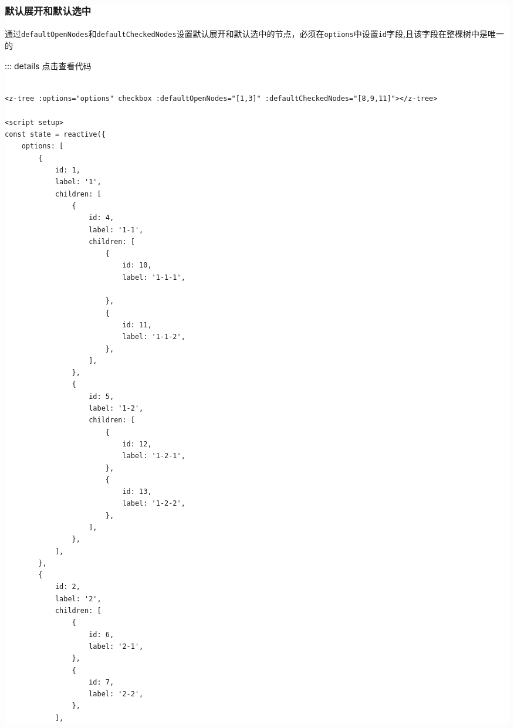 
### 默认展开和默认选中
通过`defaultOpenNodes`和`defaultCheckedNodes`设置默认展开和默认选中的节点，必须在`options`中设置`id`字段,且该字段在整棵树中是唯一的

<z-tree :options="options3" checkbox :defaultOpenNodes="[1, 3]" :defaultCheckedNodes="[8, 9, 11]"></z-tree>

::: details 点击查看代码
```vue

<z-tree :options="options" checkbox :defaultOpenNodes="[1,3]" :defaultCheckedNodes="[8,9,11]"></z-tree>

<script setup>
const state = reactive({
    options: [
        {
            id: 1,
            label: '1',
            children: [
                {
                    id: 4,
                    label: '1-1',
                    children: [
                        {
                            id: 10,
                            label: '1-1-1',

                        },
                        {
                            id: 11,
                            label: '1-1-2',
                        },
                    ],
                },
                {
                    id: 5,
                    label: '1-2',
                    children: [
                        {
                            id: 12,
                            label: '1-2-1',
                        },
                        {
                            id: 13,
                            label: '1-2-2',
                        },
                    ],
                },
            ],
        },
        {
            id: 2,
            label: '2',
            children: [
                {
                    id: 6,
                    label: '2-1',
                },
                {
                    id: 7,
                    label: '2-2',
                },
            ],
```